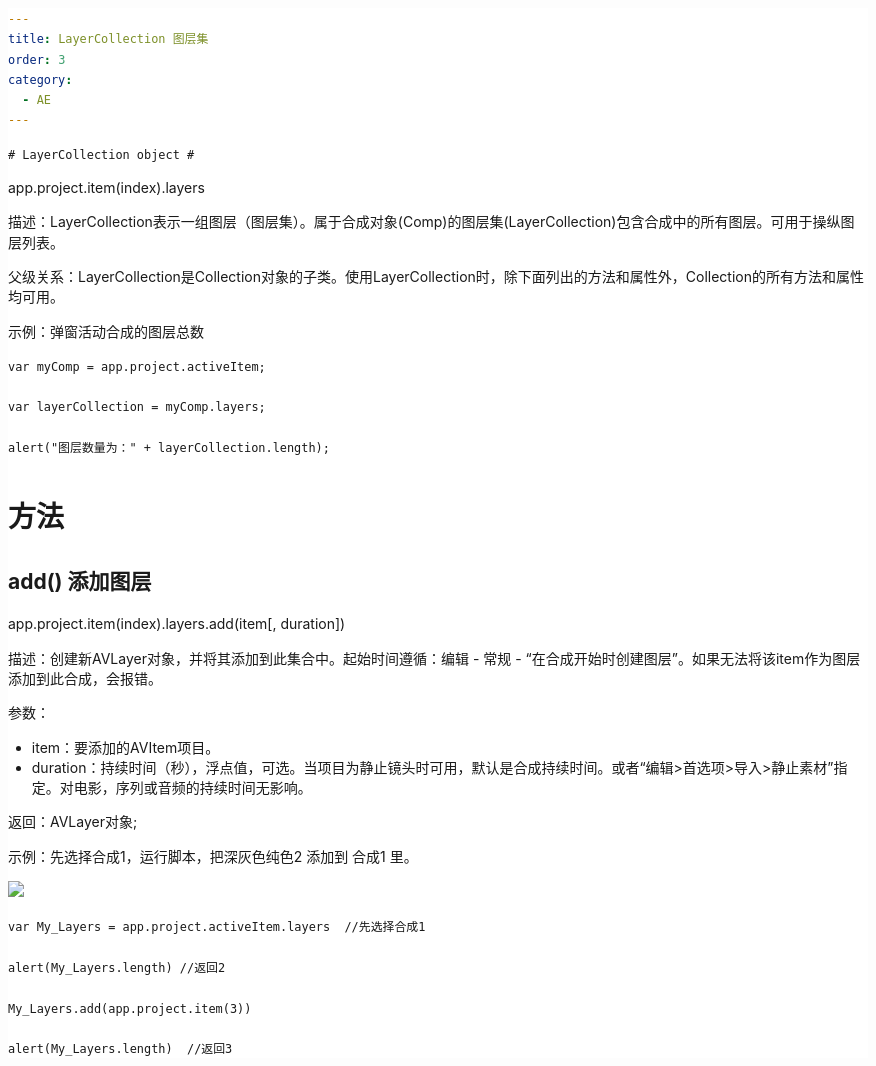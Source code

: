 ```yaml
---
title: LayerCollection 图层集
order: 3
category:
  - AE
---
```

    # LayerCollection object #

app.project.item(index).layers

描述：LayerCollection表示一组图层（图层集）。属于合成对象(Comp)的图层集(LayerCollection)包含合成中的所有图层。可用于操纵图层列表。

父级关系：LayerCollection是Collection对象的子类。使用LayerCollection时，除下面列出的方法和属性外，Collection的所有方法和属性均可用。

示例：弹窗活动合成的图层总数

    
    
    var myComp = app.project.activeItem;

    var layerCollection = myComp.layers;

    alert("图层数量为：" + layerCollection.length);

    

# 方法 #

## add() 添加图层 #

app.project.item(index).layers.add(item[, duration])

描述：创建新AVLayer对象，并将其添加到此集合中。起始时间遵循：编辑 - 常规 -
“在合成开始时创建图层”。如果无法将该item作为图层添加到此合成，会报错。

参数：

  * item：要添加的AVItem项目。
  * duration：持续时间（秒），浮点值，可选。当项目为静止镜头时可用，默认是合成持续时间。或者“编辑>首选项>导入>静止素材”指定。对电影，序列或音频的持续时间无影响。

返回：AVLayer对象;

示例：先选择合成1，运行脚本，把深灰色纯色2 添加到 合成1 里。

![](https://mir.yuelili.com/wp-content/uploads/2021/07/59f87fb98b1eaea8853a67d04260432c.png)

    
    
    var My_Layers = app.project.activeItem.layers  //先选择合成1

    alert(My_Layers.length) //返回2

    My_Layers.add(app.project.item(3))

    alert(My_Layers.length)  //返回3

